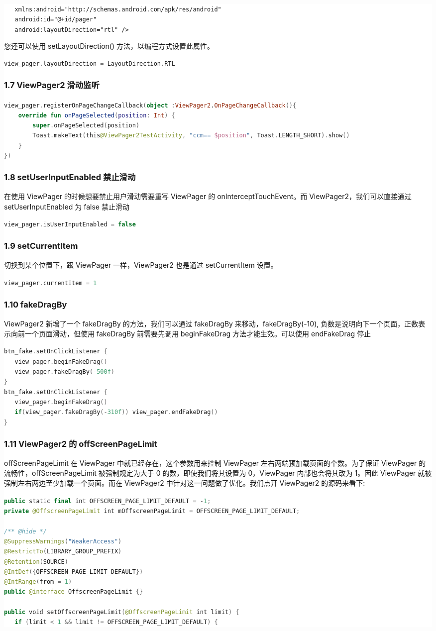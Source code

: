``` xml
   xmlns:android="http://schemas.android.com/apk/res/android"
   android:id="@+id/pager"
   android:layoutDirection="rtl" />
```
您还可以使用 setLayoutDirection() 方法，以编程方式设置此属性。
``` kotlin
view_pager.layoutDirection = LayoutDirection.RTL
```
### 1.7 ViewPager2 滑动监听
``` kotlin
view_pager.registerOnPageChangeCallback(object :ViewPager2.OnPageChangeCallback(){
    override fun onPageSelected(position: Int) {
        super.onPageSelected(position)
        Toast.makeText(this@ViewPager2TestActivity, "ccm== $position", Toast.LENGTH_SHORT).show()
    }
})
```

### 1.8 setUserInputEnabled 禁止滑动
在使用 ViewPager 的时候想要禁止用户滑动需要重写 ViewPager 的 onInterceptTouchEvent。而 ViewPager2，我们可以直接通过 setUserInputEnabled 为 false 禁止滑动
``` kotlin
view_pager.isUserInputEnabled = false
```
### 1.9 setCurrentItem
切换到某个位置下，跟 ViewPager 一样，ViewPager2 也是通过 setCurrentItem 设置。
``` kotlin
view_pager.currentItem = 1
```

### 1.10 fakeDragBy
ViewPager2 新增了一个 fakeDragBy 的方法，我们可以通过 fakeDragBy 来移动，fakeDragBy(-10), 负数是说明向下一个页面，正数表示向前一个页面滑动，但使用 fakeDragBy 前需要先调用 beginFakeDrag 方法才能生效。可以使用 endFakeDrag 停止
``` kotlin
btn_fake.setOnClickListener {
   view_pager.beginFakeDrag()
   view_pager.fakeDragBy(-500f)
}
btn_fake.setOnClickListener {
   view_pager.beginFakeDrag()
   if(view_pager.fakeDragBy(-310f)) view_pager.endFakeDrag()
}
```

### 1.11 ViewPager2 的 offScreenPageLimit
offScreenPageLimit 在 ViewPager 中就已经存在，这个参数用来控制 ViewPager 左右两端预加载页面的个数。为了保证 ViewPager 的流畅性，offScreenPageLimit 被强制规定为大于 0 的数，即使我们将其设置为 0，ViewPager 内部也会将其改为 1。因此 ViewPager 就被强制左右两边至少加载一个页面。而在 ViewPager2 中针对这一问题做了优化。我们点开 ViewPager2 的源码来看下:

``` kotlin
public static final int OFFSCREEN_PAGE_LIMIT_DEFAULT = -1;
private @OffscreenPageLimit int mOffscreenPageLimit = OFFSCREEN_PAGE_LIMIT_DEFAULT;

/** @hide */
@SuppressWarnings("WeakerAccess")
@RestrictTo(LIBRARY_GROUP_PREFIX)
@Retention(SOURCE)
@IntDef({OFFSCREEN_PAGE_LIMIT_DEFAULT})
@IntRange(from = 1)
public @interface OffscreenPageLimit {}

public void setOffscreenPageLimit(@OffscreenPageLimit int limit) {
   if (limit < 1 && limit != OFFSCREEN_PAGE_LIMIT_DEFAULT) {
```